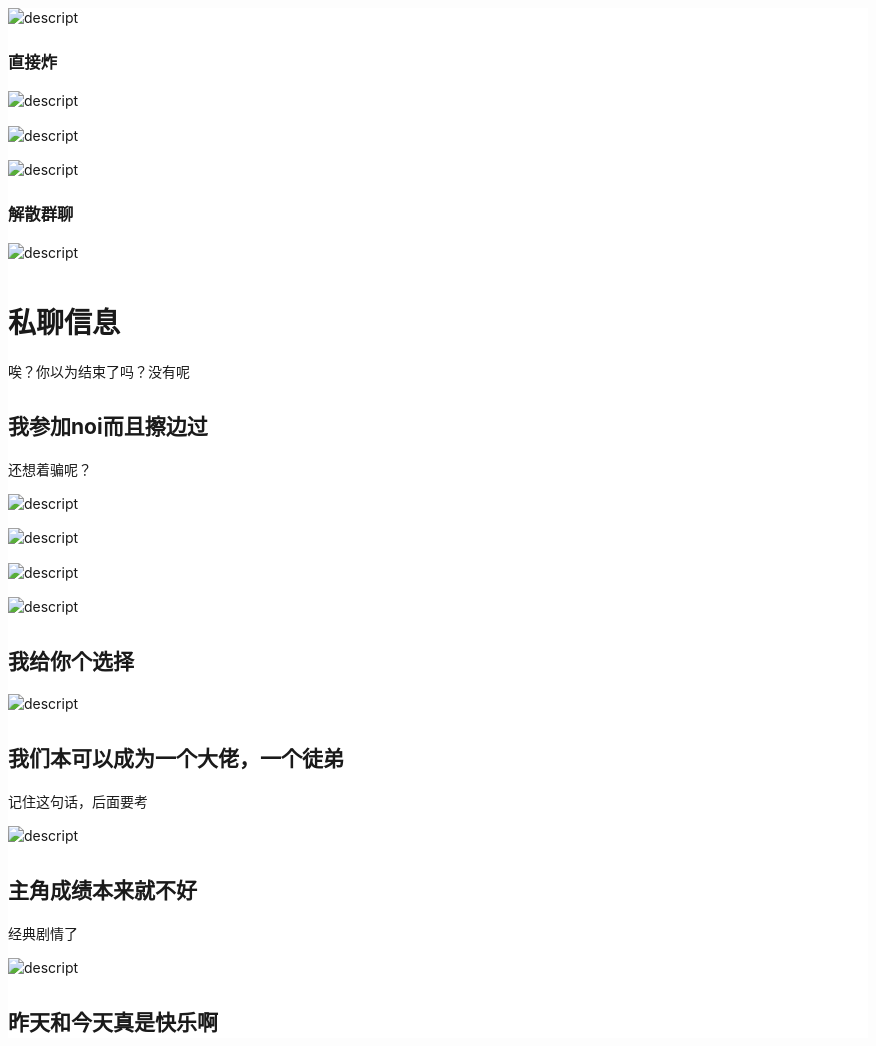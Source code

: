 ![descript](/others/袁纸列传/20240217210501_300.png)

### 直接炸

![descript](/others/袁纸列传/20240217210501_301.png)

![descript](/others/袁纸列传/20240217210501_302.png)

![descript](/others/袁纸列传/20240217210501_303.png)

### 解散群聊

![descript](/others/袁纸列传/20240217210501_304.png)

# 私聊信息

唉？你以为结束了吗？没有呢

## 我参加noi而且擦边过

还想着骗呢？

![descript](/others/袁纸列传/20240217210501_305.png)

![descript](/others/袁纸列传/20240217210501_306.png)

![descript](/others/袁纸列传/20240217210501_307.png)

![descript](/others/袁纸列传/20240217210501_308.png)

## 我给你个选择

![descript](/others/袁纸列传/20240217210501_309.png)

## 我们本可以成为一个大佬，一个徒弟

记住这句话，后面要考

![descript](/others/袁纸列传/20240217210501_310.png)

## 主角成绩本来就不好

经典剧情了

![descript](/others/袁纸列传/20240217210501_311.png)

## 昨天和今天真是快乐啊
